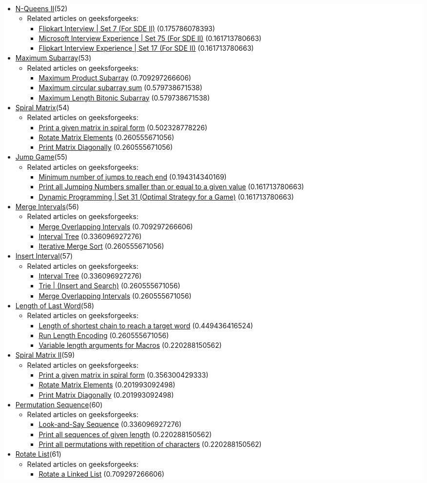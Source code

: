- [N-Queens II](https://leetcode.com/problems/n-queens-ii/)(52)
    - Related articles on geeksforgeeks:
        - [Flipkart Interview | Set 7 (For SDE II)](http://www.geeksforgeeks.org/flipkart-interview-set-7-sde-ii/) (0.175786078393)
        - [Microsoft Interview Experience | Set 75 (For SDE II)](http://www.geeksforgeeks.org/microsoft-interview-experience-set-75-for-sde-ii/) (0.161713780663)
        - [Flipkart Interview Experience | Set 17 (For SDE II)](http://www.geeksforgeeks.org/flipkart-interview-experience-set-17-for-sde-ii/) (0.161713780663)
- [Maximum Subarray](https://leetcode.com/problems/maximum-subarray/)(53)
    - Related articles on geeksforgeeks:
        - [Maximum Product Subarray](http://www.geeksforgeeks.org/maximum-product-subarray/) (0.709297266606)
        - [Maximum circular subarray sum](http://www.geeksforgeeks.org/maximum-contiguous-circular-sum/) (0.579738671538)
        - [Maximum Length Bitonic Subarray](http://www.geeksforgeeks.org/maximum-length-bitonic-subarray/) (0.579738671538)
- [Spiral Matrix](https://leetcode.com/problems/spiral-matrix/)(54)
    - Related articles on geeksforgeeks:
        - [Print a given matrix in spiral form](http://www.geeksforgeeks.org/print-a-given-matrix-in-spiral-form/) (0.502328778226)
        - [Rotate Matrix Elements](http://www.geeksforgeeks.org/rotate-matrix-elements/) (0.260555671056)
        - [Print Matrix Diagonally](http://www.geeksforgeeks.org/print-matrix-diagonally/) (0.260555671056)
- [Jump Game](https://leetcode.com/problems/jump-game/)(55)
    - Related articles on geeksforgeeks:
        - [Minimum number of jumps to reach end](http://www.geeksforgeeks.org/minimum-number-of-jumps-to-reach-end-of-a-given-array/) (0.194314340169)
        - [Print all Jumping Numbers smaller than or equal to a given value](http://www.geeksforgeeks.org/print-all-jumping-numbers-smaller-than-or-equal-to-a-given-value/) (0.161713780663)
        - [Dynamic Programming | Set 31 (Optimal Strategy for a Game)](http://www.geeksforgeeks.org/dynamic-programming-set-31-optimal-strategy-for-a-game/) (0.161713780663)
- [Merge Intervals](https://leetcode.com/problems/merge-intervals/)(56)
    - Related articles on geeksforgeeks:
        - [Merge Overlapping Intervals](http://www.geeksforgeeks.org/merging-intervals/) (0.709297266606)
        - [Interval Tree](http://www.geeksforgeeks.org/interval-tree/) (0.336096927276)
        - [Iterative Merge Sort](http://www.geeksforgeeks.org/iterative-merge-sort/) (0.260555671056)
- [Insert Interval](https://leetcode.com/problems/insert-interval/)(57)
    - Related articles on geeksforgeeks:
        - [Interval Tree](http://www.geeksforgeeks.org/interval-tree/) (0.336096927276)
        - [Trie | (Insert and Search)](http://www.geeksforgeeks.org/trie-insert-and-search/) (0.260555671056)
        - [Merge Overlapping Intervals](http://www.geeksforgeeks.org/merging-intervals/) (0.260555671056)
- [Length of Last Word](https://leetcode.com/problems/length-of-last-word/)(58)
    - Related articles on geeksforgeeks:
        - [Length of shortest chain to reach a target word](http://www.geeksforgeeks.org/length-of-shortest-chain-to-reach-a-target-word/) (0.449436416524)
        - [Run Length Encoding](http://www.geeksforgeeks.org/run-length-encoding/) (0.260555671056)
        - [Variable length arguments for Macros](http://www.geeksforgeeks.org/variable-length-arguments-for-macros/) (0.220288150562)
- [Spiral Matrix II](https://leetcode.com/problems/spiral-matrix-ii/)(59)
    - Related articles on geeksforgeeks:
        - [Print a given matrix in spiral form](http://www.geeksforgeeks.org/print-a-given-matrix-in-spiral-form/) (0.356300429333)
        - [Rotate Matrix Elements](http://www.geeksforgeeks.org/rotate-matrix-elements/) (0.201993092498)
        - [Print Matrix Diagonally](http://www.geeksforgeeks.org/print-matrix-diagonally/) (0.201993092498)
- [Permutation Sequence](https://leetcode.com/problems/permutation-sequence/)(60)
    - Related articles on geeksforgeeks:
        - [Look-and-Say Sequence](http://www.geeksforgeeks.org/look-and-say-sequence/) (0.336096927276)
        - [Print all sequences of given length](http://www.geeksforgeeks.org/print-all-sequences-of-given-length/) (0.220288150562)
        - [Print all permutations with repetition of characters](http://www.geeksforgeeks.org/print-all-permutations-with-repetition-of-characters/) (0.220288150562)
- [Rotate List](https://leetcode.com/problems/rotate-list/)(61)
    - Related articles on geeksforgeeks:
        - [Rotate a Linked List](http://www.geeksforgeeks.org/rotate-a-linked-list/) (0.709297266606)